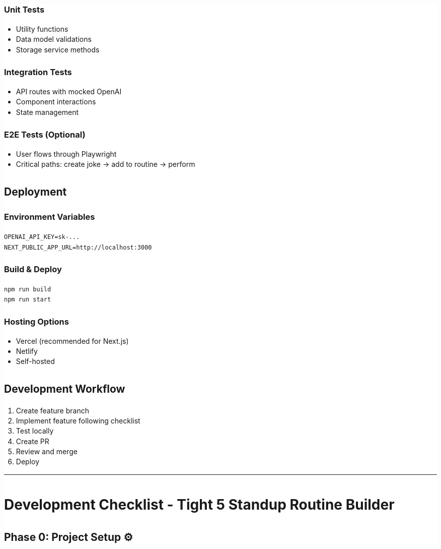 ### Unit Tests
- Utility functions
- Data model validations
- Storage service methods

### Integration Tests
- API routes with mocked OpenAI
- Component interactions
- State management

### E2E Tests (Optional)
- User flows through Playwright
- Critical paths: create joke → add to routine → perform

## Deployment

### Environment Variables
```
OPENAI_API_KEY=sk-...
NEXT_PUBLIC_APP_URL=http://localhost:3000
```

### Build & Deploy
```bash
npm run build
npm run start
```

### Hosting Options
- Vercel (recommended for Next.js)
- Netlify
- Self-hosted

## Development Workflow

1. Create feature branch
2. Implement feature following checklist
3. Test locally
4. Create PR
5. Review and merge
6. Deploy

---

# Development Checklist - Tight 5 Standup Routine Builder

## Phase 0: Project Setup ⚙️
